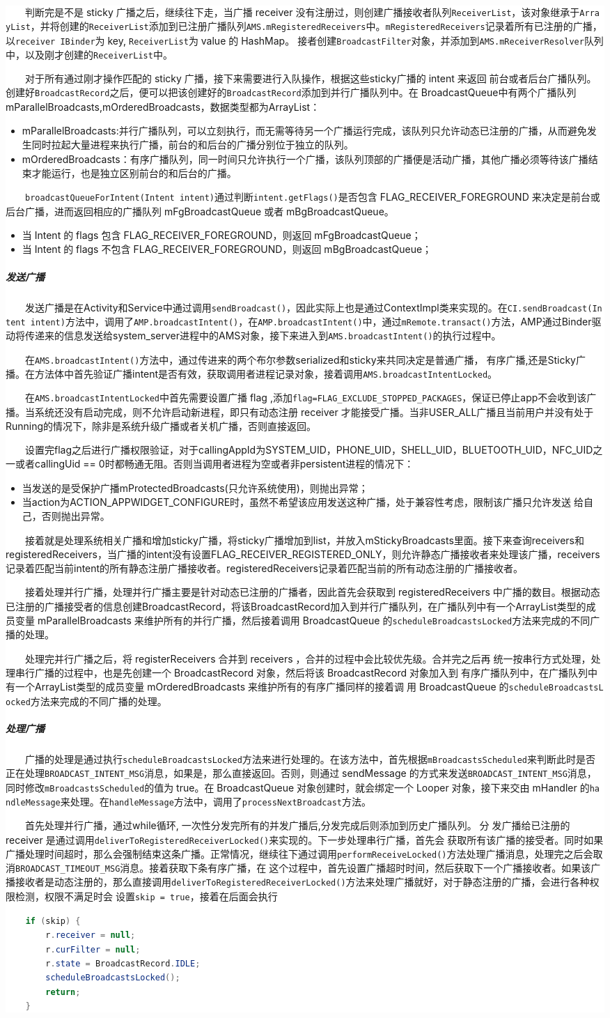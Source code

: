 &emsp;&emsp;判断完是不是 sticky 广播之后，继续往下走，当广播 receiver 没有注册过，则创建广播接收者队列`ReceiverList`，该对象继承于`ArrayList`，并将创建的`ReceiverList`添加到已注册广播队列`AMS.mRegisteredReceivers`中。`mRegisteredReceivers`记录着所有已注册的广播，以`receiver IBinder`为 key, `ReceiverList`为 value 的 HashMap。 接者创建`BroadcastFilter`对象，并添加到`AMS.mReceiverResolver`队列中，以及刚才创建的`ReceiverList`中。

&emsp;&emsp;对于所有通过刚才操作匹配的 sticky 广播，接下来需要进行入队操作，根据这些sticky广播的 intent 来返回 前台或者后台广播队列。创建好`BroadcastRecord`之后，便可以把该创建好的`BroadcastRecord`添加到并行广播队列中。在 BroadcastQueue中有两个广播队列mParallelBroadcasts,mOrderedBroadcasts，数据类型都为ArrayList：

  * mParallelBroadcasts:并行广播队列，可以立刻执行，而无需等待另一个广播运行完成，该队列只允许动态已注册的广播，从而避免发生同时拉起大量进程来执行广播，前台的和后台的广播分别位于独立的队列。
  * mOrderedBroadcasts：有序广播队列，同一时间只允许执行一个广播，该队列顶部的广播便是活动广播，其他广播必须等待该广播结束才能运行，也是独立区别前台的和后台的广播。

&emsp;&emsp;`broadcastQueueForIntent(Intent intent)`通过判断`intent.getFlags()`是否包含 FLAG_RECEIVER_FOREGROUND 来决定是前台或后台广播，进而返回相应的广播队列 mFgBroadcastQueue 或者 mBgBroadcastQueue。

* 当 Intent 的 flags 包含 FLAG_RECEIVER_FOREGROUND，则返回 mFgBroadcastQueue；
* 当 Intent 的 flags 不包含 FLAG_RECEIVER_FOREGROUND，则返回 mBgBroadcastQueue；

##### 发送广播
&emsp;&emsp;发送广播是在Activity和Service中通过调用`sendBroadcast()`，因此实际上也是通过ContextImpl类来实现的。在`CI.sendBroadcast(Intent intent)`方法中，调用了`AMP.broadcastIntent()`，在`AMP.broadcastIntent()`中，通过`mRemote.transact()`方法，AMP通过Binder驱动将传递来的信息发送给system_server进程中的AMS对象，接下来进入到`AMS.broadcastIntent()`的执行过程中。

&emsp;&emsp;在`AMS.broadcastIntent()`方法中，通过传进来的两个布尔参数serialized和sticky来共同决定是普通广播， 有序广播,还是Sticky广播。在方法体中首先验证广播intent是否有效，获取调用者进程记录对象，接着调用`AMS.broadcastIntentLocked`。

&emsp;&emsp;在`AMS.broadcastIntentLocked`中首先需要设置广播 flag ,添加`flag=FLAG_EXCLUDE_STOPPED_PACKAGES`，保证已停止app不会收到该广播。当系统还没有启动完成，则不允许启动新进程，即只有动态注册 receiver 才能接受广播。当非USER_ALL广播且当前用户并没有处于Running的情况下，除非是系统升级广播或者关机广播，否则直接返回。

&emsp;&emsp;设置完flag之后进行广播权限验证，对于callingAppId为SYSTEM_UID，PHONE_UID，SHELL_UID，BLUETOOTH_UID，NFC_UID之一或者callingUid == 0时都畅通无阻。否则当调用者进程为空或者非persistent进程的情况下：

* 当发送的是受保护广播mProtectedBroadcasts(只允许系统使用)，则抛出异常；
* 当action为ACTION_APPWIDGET_CONFIGURE时，虽然不希望该应用发送这种广播，处于兼容性考虑，限制该广播只允许发送 给自己，否则抛出异常。

&emsp;&emsp;接着就是处理系统相关广播和增加sticky广播，将sticky广播增加到list，并放入mStickyBroadcasts里面。接下来查询receivers和registeredReceivers，当广播的intent没有设置FLAG_RECEIVER_REGISTERED_ONLY，则允许静态广播接收者来处理该广播，receivers记录着匹配当前intent的所有静态注册广播接收者。registeredReceivers记录着匹配当前的所有动态注册的广播接收者。

&emsp;&emsp;接着处理并行广播，处理并行广播主要是针对动态已注册的广播者，因此首先会获取到 registeredReceivers 中广播的数目。根据动态已注册的广播接受者的信息创建BroadcastRecord，将该BroadcastRecord加入到并行广播队列，在广播队列中有一个ArrayList类型的成员变量 mParallelBroadcasts 来维护所有的并行广播，然后接着调用 BroadcastQueue 的`scheduleBroadcastsLocked`方法来完成的不同广播的处理。

&emsp;&emsp;处理完并行广播之后，将 registerReceivers 合并到 receivers ，合并的过程中会比较优先级。合并完之后再 统一按串行方式处理，处理串行广播的过程中，也是先创建一个 BroadcastRecord 对象，然后将该 BroadcastRecord 对象加入到 有序广播队列中，在广播队列中有一个ArrayList类型的成员变量 mOrderedBroadcasts 来维护所有的有序广播同样的接着调 用 BroadcastQueue 的`scheduleBroadcastsLocked`方法来完成的不同广播的处理。

##### 处理广播

&emsp;&emsp;广播的处理是通过执行`scheduleBroadcastsLocked`方法来进行处理的。在该方法中，首先根据`mBroadcastsScheduled`来判断此时是否正在处理`BROADCAST_INTENT_MSG`消息，如果是，那么直接返回。否则，则通过 sendMessage 的方式来发送`BROADCAST_INTENT_MSG`消息，同时修改`mBroadcastsScheduled`的值为 true。在 BroadcastQueue 对象创建时，就会绑定一个 Looper 对象，接下来交由 mHandler 的`handleMessage`来处理。在`handleMessage`方法中，调用了`processNextBroadcast`方法。

&emsp;&emsp;首先处理并行广播，通过while循环, 一次性分发完所有的并发广播后,分发完成后则添加到历史广播队列。 分 发广播给已注册的 receiver 是通过调用`deliverToRegisteredReceiverLocked()`来实现的。下一步处理串行广播，首先会 获取所有该广播的接受者。同时如果广播处理时间超时，那么会强制结束这条广播。正常情况，继续往下通过调用`performReceiveLocked()`方法处理广播消息，处理完之后会取消`BROADCAST_TIMEOUT_MSG`消息。接着获取下条有序广播，在 这个过程中，首先设置广播超时时间，然后获取下一个广播接收者。如果该广播接收者是动态注册的，那么直接调用`deliverToRegisteredReceiverLocked()`方法来处理广播就好，对于静态注册的广播，会进行各种权限检测，权限不满足时会 设置`skip = true`，接着在后面会执行
```java
    if (skip) {
        r.receiver = null;
        r.curFilter = null;
        r.state = BroadcastRecord.IDLE;
        scheduleBroadcastsLocked();
        return;
    }
```
